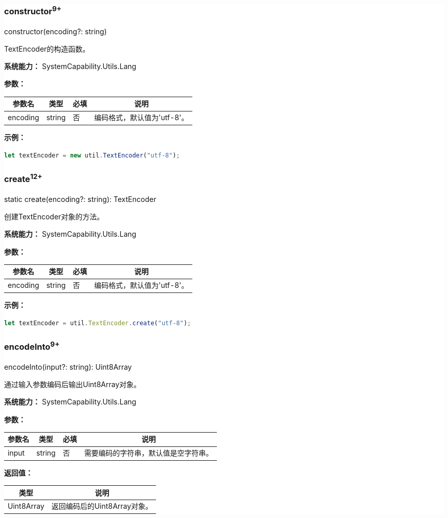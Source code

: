 ### constructor<sup>9+</sup>

constructor(encoding?: string)

TextEncoder的构造函数。

**系统能力：** SystemCapability.Utils.Lang

**参数：**

| 参数名 | 类型 | 必填 | 说明 |
| ----- | ---- | ---- | ---- |
| encoding | string | 否 | 编码格式，默认值为'utf-8'。 |

**示例：**

```ts
let textEncoder = new util.TextEncoder("utf-8");
```

### create<sup>12+</sup>

static create(encoding?: string): TextEncoder

创建TextEncoder对象的方法。

**系统能力：** SystemCapability.Utils.Lang

**参数：**

| 参数名 | 类型 | 必填 | 说明 |
| ----- | ---- | ---- | ---- |
| encoding | string | 否 | 编码格式，默认值为'utf-8'。 |

**示例：**

```ts
let textEncoder = util.TextEncoder.create("utf-8");
```

### encodeInto<sup>9+</sup>

encodeInto(input?: string): Uint8Array

通过输入参数编码后输出Uint8Array对象。

**系统能力：** SystemCapability.Utils.Lang

**参数：**

| 参数名 | 类型   | 必填 | 说明               |
| ------ | ------ | ---- | ------------------ |
| input  | string | 否   | 需要编码的字符串，默认值是空字符串。 |

**返回值：**

| 类型       | 说明               |
| ---------- | ------------------ |
| Uint8Array | 返回编码后的Uint8Array对象。 |
